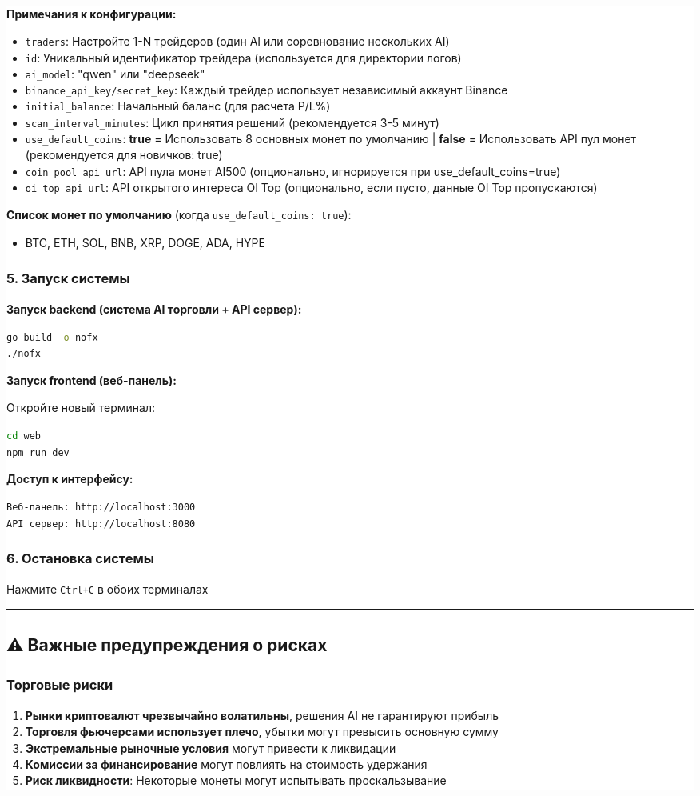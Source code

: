 **Примечания к конфигурации:**
- `traders`: Настройте 1-N трейдеров (один AI или соревнование нескольких AI)
- `id`: Уникальный идентификатор трейдера (используется для директории логов)
- `ai_model`: "qwen" или "deepseek"
- `binance_api_key/secret_key`: Каждый трейдер использует независимый аккаунт Binance
- `initial_balance`: Начальный баланс (для расчета P/L%)
- `scan_interval_minutes`: Цикл принятия решений (рекомендуется 3-5 минут)
- `use_default_coins`: **true** = Использовать 8 основных монет по умолчанию | **false** = Использовать API пул монет (рекомендуется для новичков: true)
- `coin_pool_api_url`: API пула монет AI500 (опционально, игнорируется при use_default_coins=true)
- `oi_top_api_url`: API открытого интереса OI Top (опционально, если пусто, данные OI Top пропускаются)

**Список монет по умолчанию** (когда `use_default_coins: true`):
- BTC, ETH, SOL, BNB, XRP, DOGE, ADA, HYPE

### 5. Запуск системы

**Запуск backend (система AI торговли + API сервер):**

```bash
go build -o nofx
./nofx
```

**Запуск frontend (веб-панель):**

Откройте новый терминал:

```bash
cd web
npm run dev
```

**Доступ к интерфейсу:**
```
Веб-панель: http://localhost:3000
API сервер: http://localhost:8080
```

### 6. Остановка системы

Нажмите `Ctrl+C` в обоих терминалах

---

## ⚠️ Важные предупреждения о рисках

### Торговые риски

1. **Рынки криптовалют чрезвычайно волатильны**, решения AI не гарантируют прибыль
2. **Торговля фьючерсами использует плечо**, убытки могут превысить основную сумму
3. **Экстремальные рыночные условия** могут привести к ликвидации
4. **Комиссии за финансирование** могут повлиять на стоимость удержания
5. **Риск ликвидности**: Некоторые монеты могут испытывать проскальзывание
